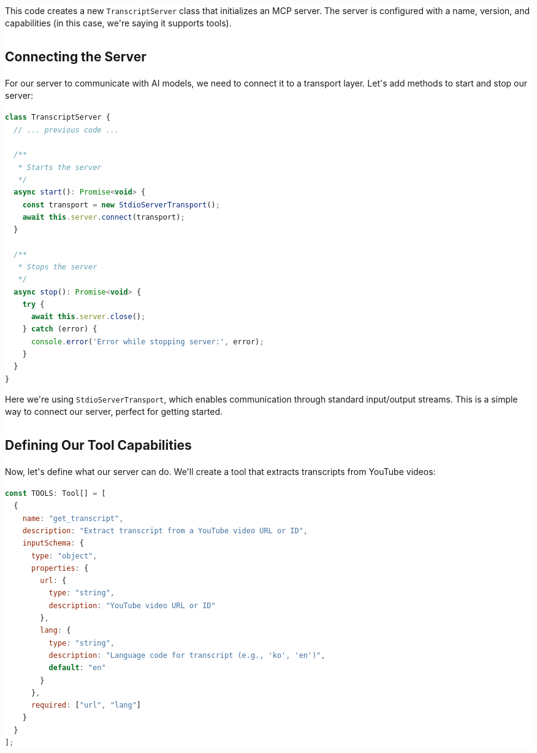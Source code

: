 This code creates a new `TranscriptServer` class that initializes an MCP server. The server is configured with a name, version, and capabilities (in this case, we're saying it supports tools).

## Connecting the Server

For our server to communicate with AI models, we need to connect it to a transport layer. Let's add methods to start and stop our server:

```javascript
class TranscriptServer {
  // ... previous code ...

  /**
   * Starts the server
   */
  async start(): Promise<void> {
    const transport = new StdioServerTransport();
    await this.server.connect(transport);
  }

  /**
   * Stops the server
   */
  async stop(): Promise<void> {
    try {
      await this.server.close();
    } catch (error) {
      console.error('Error while stopping server:', error);
    }
  }
}
```

Here we're using `StdioServerTransport`, which enables communication through standard input/output streams. This is a simple way to connect our server, perfect for getting started.

## Defining Our Tool Capabilities

Now, let's define what our server can do. We'll create a tool that extracts transcripts from YouTube videos:

```javascript
const TOOLS: Tool[] = [
  {
    name: "get_transcript",
    description: "Extract transcript from a YouTube video URL or ID",
    inputSchema: {
      type: "object",
      properties: {
        url: {
          type: "string",
          description: "YouTube video URL or ID"
        },
        lang: {
          type: "string",
          description: "Language code for transcript (e.g., 'ko', 'en')",
          default: "en"
        }
      },
      required: ["url", "lang"]
    }
  }
];
```
